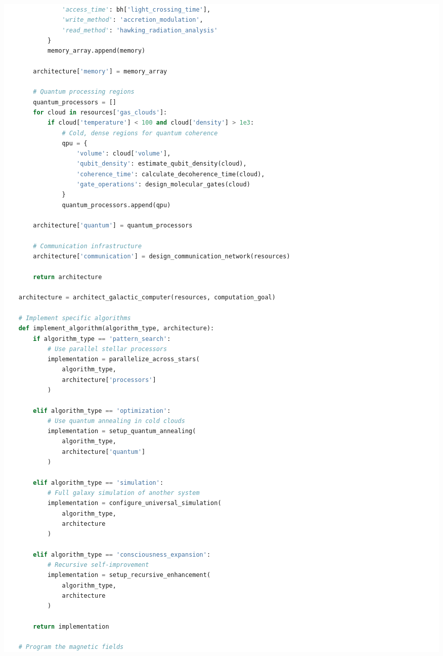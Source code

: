 ```python
                'access_time': bh['light_crossing_time'],
                'write_method': 'accretion_modulation',
                'read_method': 'hawking_radiation_analysis'
            }
            memory_array.append(memory)
        
        architecture['memory'] = memory_array
        
        # Quantum processing regions
        quantum_processors = []
        for cloud in resources['gas_clouds']:
            if cloud['temperature'] < 100 and cloud['density'] > 1e3:
                # Cold, dense regions for quantum coherence
                qpu = {
                    'volume': cloud['volume'],
                    'qubit_density': estimate_qubit_density(cloud),
                    'coherence_time': calculate_decoherence_time(cloud),
                    'gate_operations': design_molecular_gates(cloud)
                }
                quantum_processors.append(qpu)
        
        architecture['quantum'] = quantum_processors
        
        # Communication infrastructure
        architecture['communication'] = design_communication_network(resources)
        
        return architecture
    
    architecture = architect_galactic_computer(resources, computation_goal)
    
    # Implement specific algorithms
    def implement_algorithm(algorithm_type, architecture):
        if algorithm_type == 'pattern_search':
            # Use parallel stellar processors
            implementation = parallelize_across_stars(
                algorithm_type,
                architecture['processors']
            )
            
        elif algorithm_type == 'optimization':
            # Use quantum annealing in cold clouds
            implementation = setup_quantum_annealing(
                algorithm_type,
                architecture['quantum']
            )
            
        elif algorithm_type == 'simulation':
            # Full galaxy simulation of another system
            implementation = configure_universal_simulation(
                algorithm_type,
                architecture
            )
            
        elif algorithm_type == 'consciousness_expansion':
            # Recursive self-improvement
            implementation = setup_recursive_enhancement(
                algorithm_type,
                architecture
            )
        
        return implementation
    
    # Program the magnetic fields
```